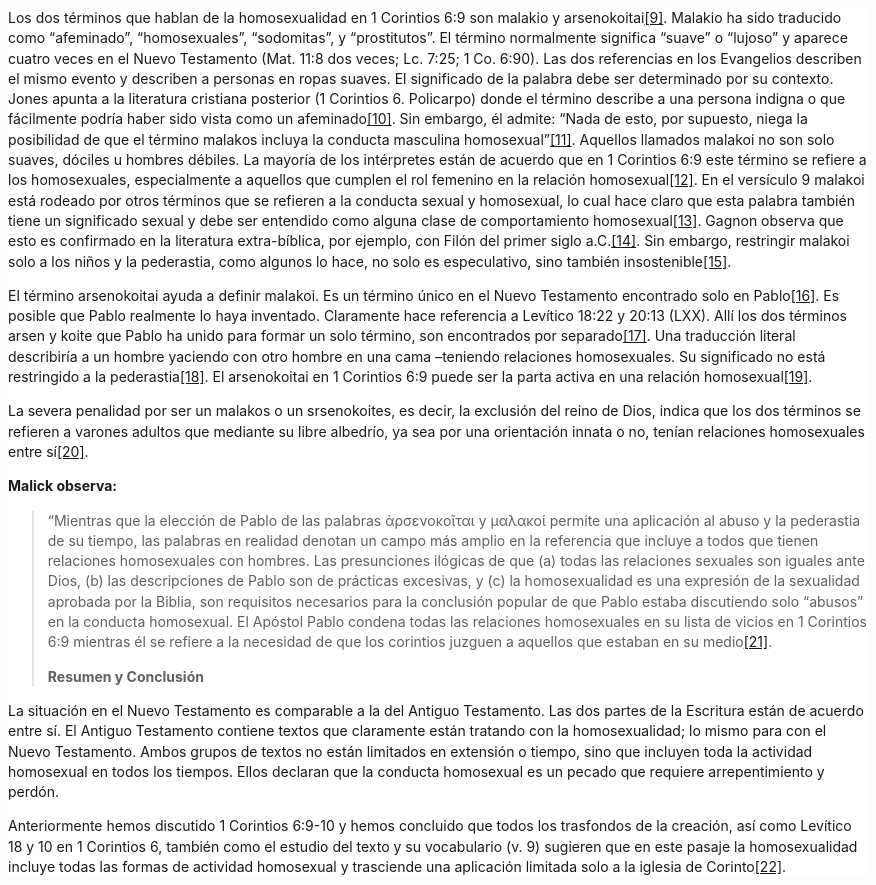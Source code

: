  Los dos términos que hablan de la homosexualidad en 1 Corintios 6:9 son malakio y arsenokoitai[[9]](#fn9). Malakio ha sido traducido como “afeminado”, “homosexuales”, “sodomitas”, y “prostitutos”. El término normalmente significa “suave” o “lujoso” y aparece cuatro veces en el Nuevo Testamento (Mat. 11:8 dos veces; Lc. 7:25; 1 Co. 6:90). Las dos referencias en los Evangelios describen el mismo evento y describen a personas en ropas suaves. El significado de la palabra debe ser determinado por su contexto. Jones apunta a la literatura cristiana posterior (1 Corintios 6. Policarpo) donde el término describe a una persona indigna o que fácilmente podría haber sido vista como un afeminado[[10]](#fn10). Sin embargo, él admite: “Nada de esto, por supuesto, niega la posibilidad de que el término malakos incluya la conducta masculina homosexual”[[11]](#fn11). Aquellos llamados malakoi no son solo suaves, dóciles u hombres débiles. La mayoría de los intérpretes están de acuerdo que en 1 Corintios 6:9 este término se refiere a los homosexuales, especialmente a aquellos que cumplen el rol femenino en la relación homosexual[[12]](#fn12). En el versículo 9 malakoi está rodeado por otros términos que se refieren a la conducta sexual y homosexual, lo cual hace claro que esta palabra también tiene un significado sexual y debe ser entendido como alguna clase de comportamiento homosexual[[13]](#fn13). Gagnon observa que esto es confirmado en la literatura extra-bíblica, por ejemplo, con Filón del primer siglo a.C.[[14]](#fn14). Sin embargo, restringir malakoi solo a los niños y la pederastia, como algunos lo hace, no solo es especulativo, sino también insostenible[[15]](#fn15).

 El término arsenokoitai ayuda a definir malakoi. Es un término único en el Nuevo Testamento encontrado solo en Pablo[[16]](#fn16). Es posible que Pablo realmente lo haya inventado. Claramente hace referencia a Levítico 18:22 y 20:13 (LXX). Allí los dos términos arsen y koite que Pablo ha unido para formar un solo término, son encontrados por separado[[17]](#fn17). Una traducción literal describiría a un hombre yaciendo con otro hombre en una cama –teniendo relaciones homosexuales. Su significado no está restringido a la pederastia[[18]](#fn18). El arsenokoitai en 1 Corintios 6:9 puede ser la parta activa en una relación homosexual[[19]](#fn19).

 La severa penalidad por ser un malakos o un srsenokoites, es decir, la exclusión del reino de Dios, indica que los dos términos se refieren a varones adultos que mediante su libre albedrío, ya sea por una orientación innata o no, tenían relaciones homosexuales entre sí[[20]](#fn20).

 **Malick observa:**

 
>  “Mientras que la elección de Pablo de las palabras ἀρσενοκοῖται y μαλακοί permite una aplicación al abuso y la pederastia de su tiempo, las palabras en realidad denotan un campo más amplio en la referencia que incluye a todos que tienen relaciones homosexuales con hombres. Las presunciones ilógicas de que (a) todas las relaciones sexuales son iguales ante Dios, (b) las descripciones de Pablo son de prácticas excesivas, y (c) la homosexualidad es una expresión de la sexualidad aprobada por la Biblia, son requisitos necesarios para la conclusión popular de que Pablo estaba discutiendo solo “abusos” en la conducta homosexual. El Apóstol Pablo condena todas las relaciones homosexuales en su lista de vicios en 1 Corintios 6:9 mientras él se refiere a la necesidad de que los corintios juzguen a aquellos que estaban en su medio[[21]](#fn21).
> 
>   **Resumen y Conclusión**

 La situación en el Nuevo Testamento es comparable a la del Antiguo Testamento. Las dos partes de la Escritura están de acuerdo entre sí. El Antiguo Testamento contiene textos que claramente están tratando con la homosexualidad; lo mismo para con el Nuevo Testamento. Ambos grupos de textos no están limitados en extensión o tiempo, sino que incluyen toda la actividad homosexual en todos los tiempos. Ellos declaran que la conducta homosexual es un pecado que requiere arrepentimiento y perdón.

 Anteriormente hemos discutido 1 Corintios 6:9-10 y hemos concluido que todos los trasfondos de la creación, así como Levítico 18 y 10 en 1 Corintios 6, también como el estudio del texto y su vocabulario (v. 9) sugieren que en este pasaje la homosexualidad incluye todas las formas de actividad homosexual y trasciende una aplicación limitada solo a la iglesia de Corinto[[22]](#fn22).
